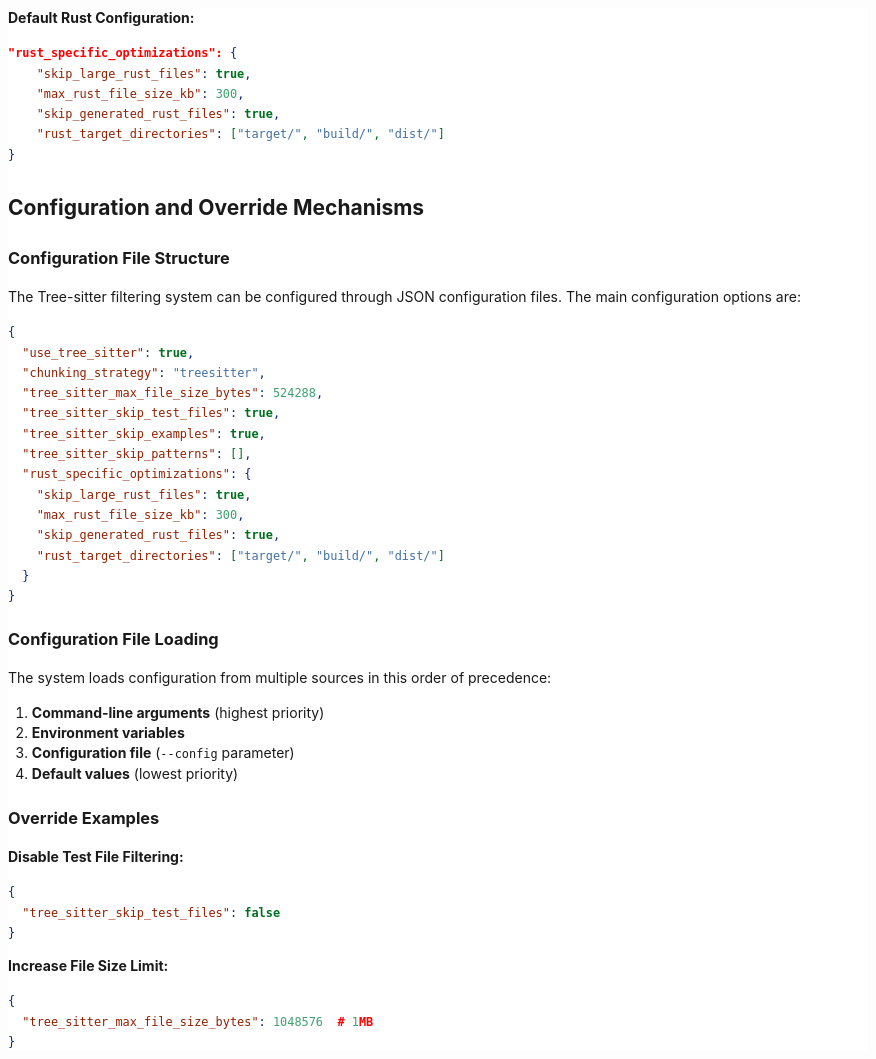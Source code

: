 **Default Rust Configuration:**
```json
"rust_specific_optimizations": {
    "skip_large_rust_files": true,
    "max_rust_file_size_kb": 300,
    "skip_generated_rust_files": true,
    "rust_target_directories": ["target/", "build/", "dist/"]
}
```

## Configuration and Override Mechanisms

### Configuration File Structure

The Tree-sitter filtering system can be configured through JSON configuration files. The main configuration options are:

```json
{
  "use_tree_sitter": true,
  "chunking_strategy": "treesitter",
  "tree_sitter_max_file_size_bytes": 524288,
  "tree_sitter_skip_test_files": true,
  "tree_sitter_skip_examples": true,
  "tree_sitter_skip_patterns": [],
  "rust_specific_optimizations": {
    "skip_large_rust_files": true,
    "max_rust_file_size_kb": 300,
    "skip_generated_rust_files": true,
    "rust_target_directories": ["target/", "build/", "dist/"]
  }
}
```

### Configuration File Loading

The system loads configuration from multiple sources in this order of precedence:

1. **Command-line arguments** (highest priority)
2. **Environment variables**
3. **Configuration file** (`--config` parameter)
4. **Default values** (lowest priority)

### Override Examples

**Disable Test File Filtering:**
```json
{
  "tree_sitter_skip_test_files": false
}
```

**Increase File Size Limit:**
```json
{
  "tree_sitter_max_file_size_bytes": 1048576  # 1MB
}
```
